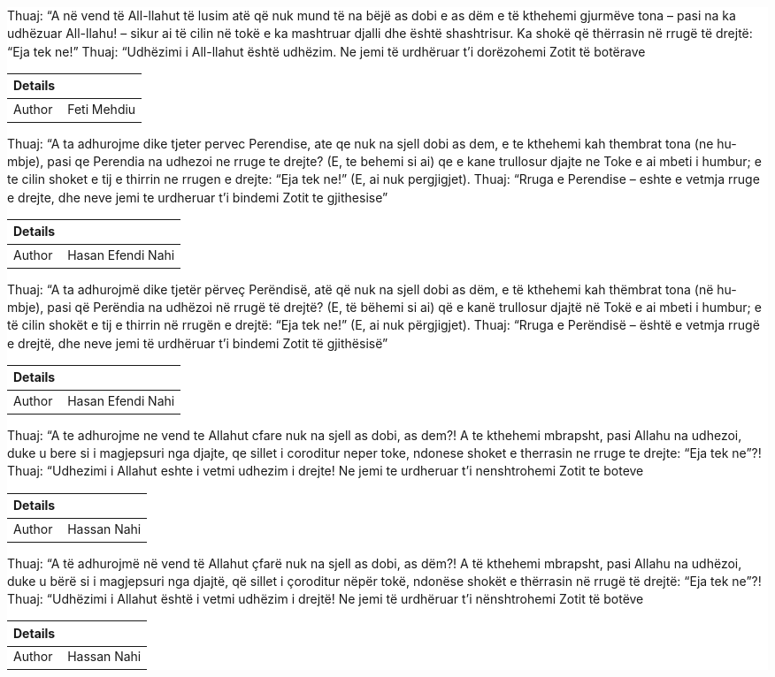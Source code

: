 
<div dir="ltr" lang="sq" style={{fontSize:'larger',backgroundColor:'#f8f9fa',padding:20}}>
Thuaj: “A në vend të All-llahut të lusim atë që nuk mund të na bëjë as dobi e as dëm e të kthehemi gjurmëve tona – pasi na ka udhëzuar All-llahu! – sikur ai të cilin në tokë e ka mashtruar djalli dhe është shashtrisur. Ka shokë që thërrasin në rrugë të drejtë: “Eja tek ne!” Thuaj: “Udhëzimi i All-llahut është udhëzim. Ne jemi të urdhëruar t’i dorëzohemi Zotit të botërave
</div>
<div style={{backgroundColor:'#f8f9fa',padding:20, marginBottom: 10}}><table> <thead> <tr> <th>Details</th> <th></th> </tr> </thead> <tbody> <tr><td>Author</td><td>Feti Mehdiu</td></tr></tbody></table></div>


<div dir="ltr" lang="sq" style={{fontSize:'larger',backgroundColor:'#f8f9fa',padding:20}}>
Thuaj: “A ta adhurojme dike tjeter pervec Perendise, ate qe nuk na sjell dobi as dem, e te kthehemi kah thembrat tona (ne humbje), pasi qe Perendia na udhezoi ne rruge te drejte? (E, te behemi si ai) qe e kane trullosur djajte ne Toke e ai mbeti i humbur; e te cilin shoket e tij e thirrin ne rrugen e drejte: “Eja tek ne!” (E, ai nuk pergjigjet). Thuaj: “Rruga e Perendise – eshte e vetmja rruge e drejte, dhe neve jemi te urdheruar t’i bindemi Zotit te gjithesise”
</div>
<div style={{backgroundColor:'#f8f9fa',padding:20, marginBottom: 10}}><table> <thead> <tr> <th>Details</th> <th></th> </tr> </thead> <tbody> <tr><td>Author</td><td>Hasan Efendi Nahi</td></tr></tbody></table></div>


<div dir="ltr" lang="sq" style={{fontSize:'larger',backgroundColor:'#f8f9fa',padding:20}}>
Thuaj: “A ta adhurojmë dike tjetër përveç Perëndisë, atë që nuk na sjell dobi as dëm, e të kthehemi kah thëmbrat tona (në humbje), pasi që Perëndia na udhëzoi në rrugë të drejtë? (E, të bëhemi si ai) që e kanë trullosur djajtë në Tokë e ai mbeti i humbur; e të cilin shokët e tij e thirrin në rrugën e drejtë: “Eja tek ne!” (E, ai nuk përgjigjet). Thuaj: “Rruga e Perëndisë – është e vetmja rrugë e drejtë, dhe neve jemi të urdhëruar t’i bindemi Zotit të gjithësisë”
</div>
<div style={{backgroundColor:'#f8f9fa',padding:20, marginBottom: 10}}><table> <thead> <tr> <th>Details</th> <th></th> </tr> </thead> <tbody> <tr><td>Author</td><td>Hasan Efendi Nahi</td></tr></tbody></table></div>


<div dir="ltr" lang="sq" style={{fontSize:'larger',backgroundColor:'#f8f9fa',padding:20}}>
Thuaj: “A te adhurojme ne vend te Allahut cfare nuk na sjell as dobi, as dem?! A te kthehemi mbrapsht, pasi Allahu na udhezoi, duke u bere si i magjepsuri nga djajte, qe sillet i coroditur neper toke, ndonese shoket e therrasin ne rruge te drejte: “Eja tek ne”?! Thuaj: “Udhezimi i Allahut eshte i vetmi udhezim i drejte! Ne jemi te urdheruar t’i nenshtrohemi Zotit te boteve
</div>
<div style={{backgroundColor:'#f8f9fa',padding:20, marginBottom: 10}}><table> <thead> <tr> <th>Details</th> <th></th> </tr> </thead> <tbody> <tr><td>Author</td><td>Hassan Nahi</td></tr></tbody></table></div>


<div dir="ltr" lang="sq" style={{fontSize:'larger',backgroundColor:'#f8f9fa',padding:20}}>
Thuaj: “A të adhurojmë në vend të Allahut çfarë nuk na sjell as dobi, as dëm?! A të kthehemi mbrapsht, pasi Allahu na udhëzoi, duke u bërë si i magjepsuri nga djajtë, që sillet i çoroditur nëpër tokë, ndonëse shokët e thërrasin në rrugë të drejtë: “Eja tek ne”?! Thuaj: “Udhëzimi i Allahut është i vetmi udhëzim i drejtë! Ne jemi të urdhëruar t’i nënshtrohemi Zotit të botëve
</div>
<div style={{backgroundColor:'#f8f9fa',padding:20, marginBottom: 10}}><table> <thead> <tr> <th>Details</th> <th></th> </tr> </thead> <tbody> <tr><td>Author</td><td>Hassan Nahi</td></tr></tbody></table></div>
